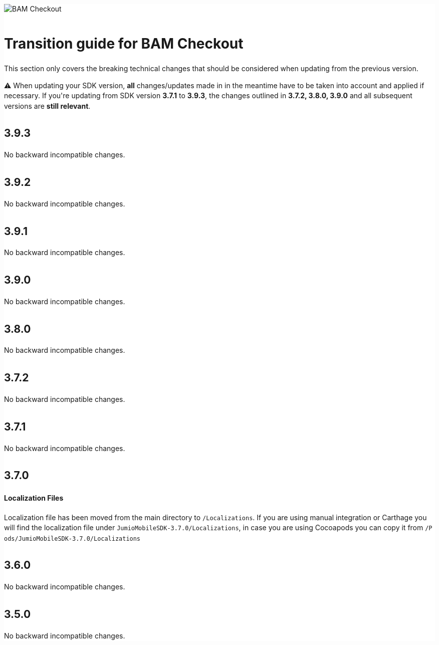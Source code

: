 ![BAM Checkout](images/bam_checkout.jpg)

# Transition guide for BAM Checkout
This section only covers the breaking technical changes that should be considered when updating from the previous version.

⚠️ When updating your SDK version, __all__ changes/updates made in in the meantime have to be taken into account and applied if necessary. If you're updating from SDK version __3.7.1__ to __3.9.3__, the changes outlined in __3.7.2, 3.8.0, 3.9.0__ and all subsequent versions are __still relevant__.

## 3.9.3
No backward incompatible changes.

## 3.9.2
No backward incompatible changes.

## 3.9.1
No backward incompatible changes.

## 3.9.0
No backward incompatible changes.

## 3.8.0
No backward incompatible changes.

## 3.7.2
No backward incompatible changes.

## 3.7.1
No backward incompatible changes.

## 3.7.0

#### Localization Files
Localization file has been moved from the main directory to `/Localizations`. If you are using manual integration or Carthage you will find the localization file under `JumioMobileSDK-3.7.0/Localizations`, in case you are using Cocoapods you can copy it from `/Pods/JumioMobileSDK-3.7.0/Localizations`

## 3.6.0
No backward incompatible changes.

## 3.5.0
No backward incompatible changes.
